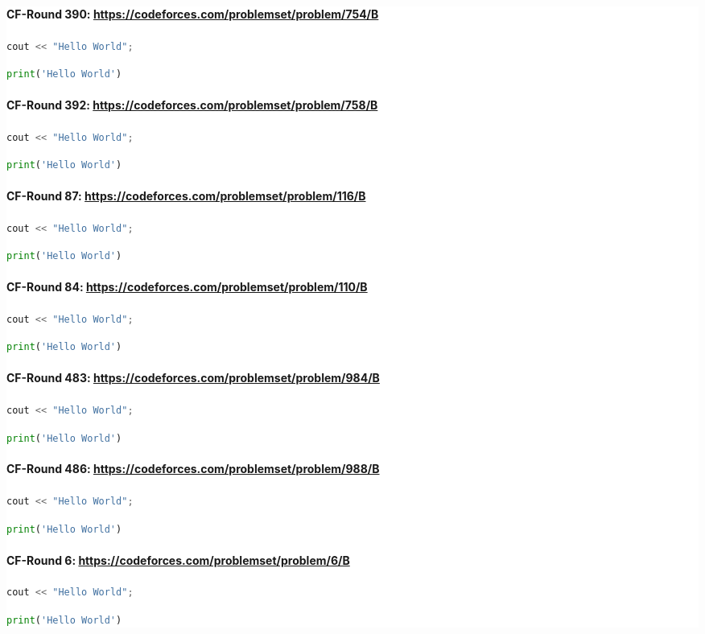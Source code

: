 #### CF-Round 390: https://codeforces.com/problemset/problem/754/B
```cpp
cout << "Hello World";
```
```python
print('Hello World')
```

#### CF-Round 392: https://codeforces.com/problemset/problem/758/B
```cpp
cout << "Hello World";
```
```python
print('Hello World')
```

#### CF-Round 87: https://codeforces.com/problemset/problem/116/B
```cpp
cout << "Hello World";
```
```python
print('Hello World')
```

#### CF-Round 84: https://codeforces.com/problemset/problem/110/B
```cpp
cout << "Hello World";
```
```python
print('Hello World')
```

#### CF-Round 483: https://codeforces.com/problemset/problem/984/B
```cpp
cout << "Hello World";
```
```python
print('Hello World')
```

#### CF-Round 486: https://codeforces.com/problemset/problem/988/B
```cpp
cout << "Hello World";
```
```python
print('Hello World')
```

#### CF-Round 6: https://codeforces.com/problemset/problem/6/B
```cpp
cout << "Hello World";
```
```python
print('Hello World')
```
